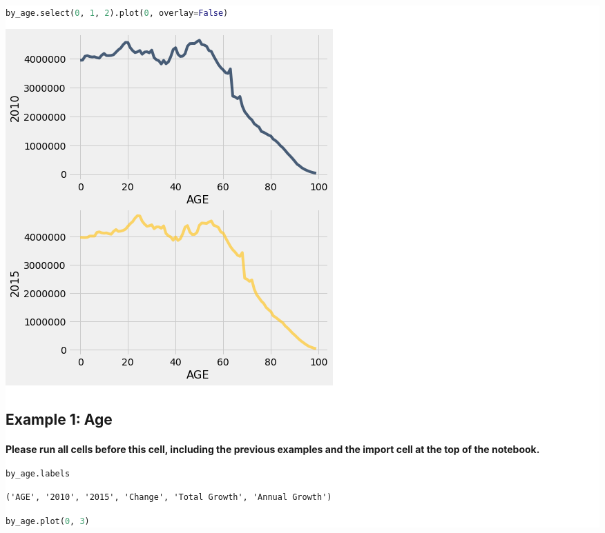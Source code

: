 


```python
by_age.select(0, 1, 2).plot(0, overlay=False)
```


![png](output_9_0.png)


## Example 1: Age

**Please run all cells before this cell, including the previous examples and the import cell at the top of the notebook.**


```python
by_age.labels
```




    ('AGE', '2010', '2015', 'Change', 'Total Growth', 'Annual Growth')




```python
by_age.plot(0, 3)
```
